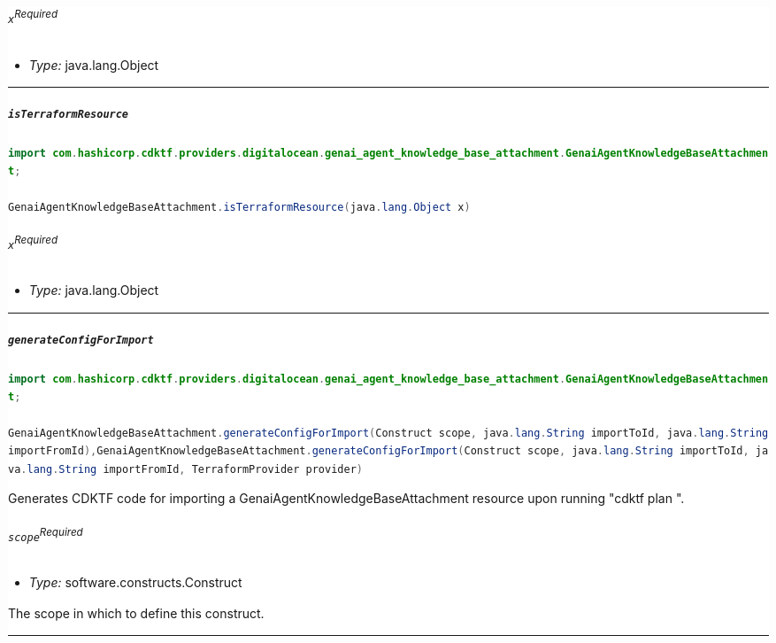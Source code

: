 ###### `x`<sup>Required</sup> <a name="x" id="@cdktf/provider-digitalocean.genaiAgentKnowledgeBaseAttachment.GenaiAgentKnowledgeBaseAttachment.isTerraformElement.parameter.x"></a>

- *Type:* java.lang.Object

---

##### `isTerraformResource` <a name="isTerraformResource" id="@cdktf/provider-digitalocean.genaiAgentKnowledgeBaseAttachment.GenaiAgentKnowledgeBaseAttachment.isTerraformResource"></a>

```java
import com.hashicorp.cdktf.providers.digitalocean.genai_agent_knowledge_base_attachment.GenaiAgentKnowledgeBaseAttachment;

GenaiAgentKnowledgeBaseAttachment.isTerraformResource(java.lang.Object x)
```

###### `x`<sup>Required</sup> <a name="x" id="@cdktf/provider-digitalocean.genaiAgentKnowledgeBaseAttachment.GenaiAgentKnowledgeBaseAttachment.isTerraformResource.parameter.x"></a>

- *Type:* java.lang.Object

---

##### `generateConfigForImport` <a name="generateConfigForImport" id="@cdktf/provider-digitalocean.genaiAgentKnowledgeBaseAttachment.GenaiAgentKnowledgeBaseAttachment.generateConfigForImport"></a>

```java
import com.hashicorp.cdktf.providers.digitalocean.genai_agent_knowledge_base_attachment.GenaiAgentKnowledgeBaseAttachment;

GenaiAgentKnowledgeBaseAttachment.generateConfigForImport(Construct scope, java.lang.String importToId, java.lang.String importFromId),GenaiAgentKnowledgeBaseAttachment.generateConfigForImport(Construct scope, java.lang.String importToId, java.lang.String importFromId, TerraformProvider provider)
```

Generates CDKTF code for importing a GenaiAgentKnowledgeBaseAttachment resource upon running "cdktf plan <stack-name>".

###### `scope`<sup>Required</sup> <a name="scope" id="@cdktf/provider-digitalocean.genaiAgentKnowledgeBaseAttachment.GenaiAgentKnowledgeBaseAttachment.generateConfigForImport.parameter.scope"></a>

- *Type:* software.constructs.Construct

The scope in which to define this construct.

---
